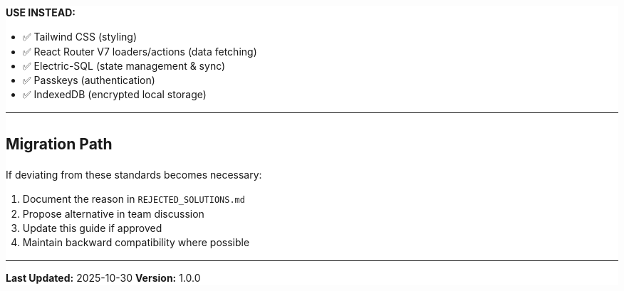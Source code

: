 **USE INSTEAD:**
- ✅ Tailwind CSS (styling)
- ✅ React Router V7 loaders/actions (data fetching)
- ✅ Electric-SQL (state management & sync)
- ✅ Passkeys (authentication)
- ✅ IndexedDB (encrypted local storage)

---

## Migration Path

If deviating from these standards becomes necessary:
1. Document the reason in `REJECTED_SOLUTIONS.md`
2. Propose alternative in team discussion
3. Update this guide if approved
4. Maintain backward compatibility where possible

---

**Last Updated:** 2025-10-30
**Version:** 1.0.0
